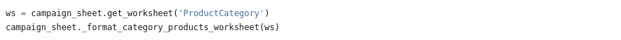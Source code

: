 ```python
ws = campaign_sheet.get_worksheet('ProductCategory')
campaign_sheet._format_category_products_worksheet(ws)
